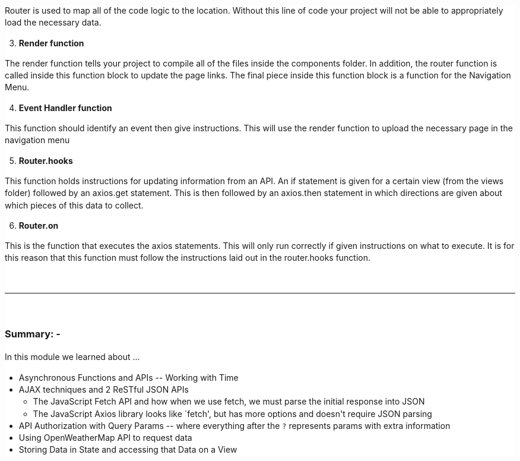 Router is used to map all of the code logic to the location. Without this line of code your project will not be able to appropriately load the necessary data.

3. **Render function**

The render function tells your project to compile all of the files inside the components folder. In addition, the router function is called inside this function block to update the page links. The final piece inside this function block is a function for the Navigation Menu.

4. **Event Handler function**

This function should identify an event then give instructions. This will use the render function to upload the necessary page in the navigation menu

5. **Router.hooks**

This function holds instructions for updating information from an API. An if statement is given for a certain view (from the views folder) followed by an axios.get statement. This is then followed by an axios.then statement in which directions are given about which pieces of this data to collect.

6. **Router.on**

This is the function that executes the axios statements. This will only run correctly if given instructions on what to execute. It is for this reason that this function must follow the instructions laid out in the router.hooks function.

<br>

---

<br>

### **Summary: -**

In this module we learned about ...

- Asynchronous Functions and APIs -- Working with Time
- AJAX techniques and 2 ReSTful JSON APIs
  - The JavaScript Fetch API and how when we use fetch, we must parse the initial response into JSON
  - The JavaScript Axios library looks like `fetch', but has more options and doesn't require JSON parsing
- API Authorization with Query Params -- where everything after the `?` represents params with extra information
- Using OpenWeatherMap API to request data
- Storing Data in State and accessing that Data on a View
